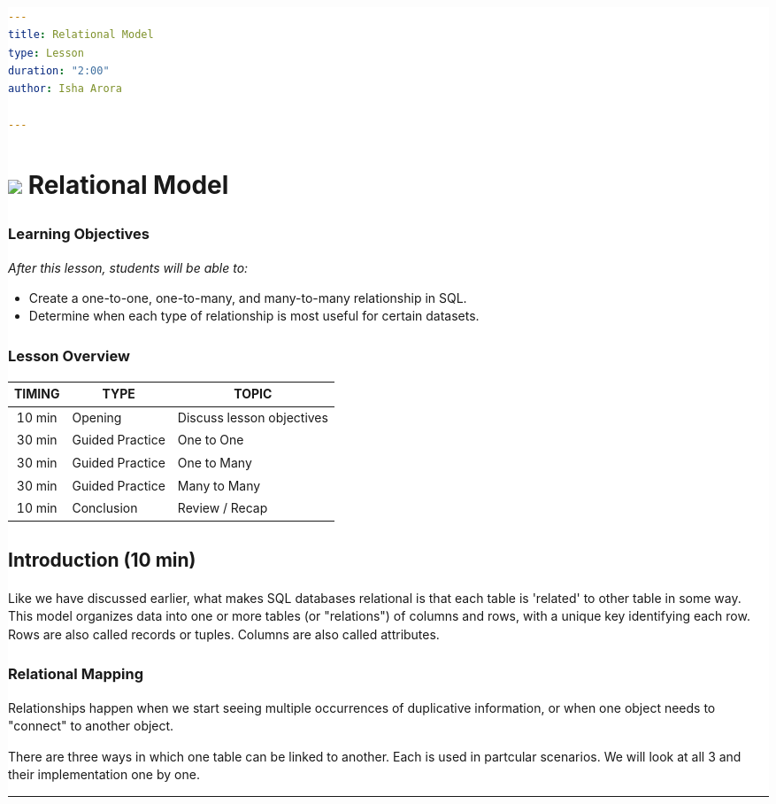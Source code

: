 ```yaml
---
title: Relational Model
type: Lesson
duration: "2:00"
author: Isha Arora

---
```


# ![](https://ga-dash.s3.amazonaws.com/production/assets/logo-9f88ae6c9c3871690e33280fcf557f33.png) Relational Model

### Learning Objectives

*After this lesson, students will be able to:*
- Create a one-to-one, one-to-many, and many-to-many relationship in SQL.
- Determine when each type of relationship is most useful for certain datasets.

### Lesson Overview

| TIMING  | TYPE  | TOPIC  |
|:-:|---|---|
| 10 min | Opening         | Discuss lesson objectives |
| 30 min | Guided Practice | One to One |
| 30 min | Guided Practice | One to Many |
| 30 min | Guided Practice | Many to Many |
| 10 min | Conclusion      | Review / Recap |

## Introduction (10 min)

Like we have discussed earlier, what makes SQL databases relational is that each table is 'related' to other table in some way. This model organizes data into one or more tables (or "relations") of columns and rows, with a unique key identifying each row. Rows are also called records or tuples. Columns are also called attributes. 

### Relational Mapping

Relationships happen when we start seeing multiple occurrences of duplicative information, or when one object needs to "connect" to another object.

There are three ways in which one table can be linked to another. Each is used in partcular scenarios. We will look at all 3 and their implementation one by one.

-----
